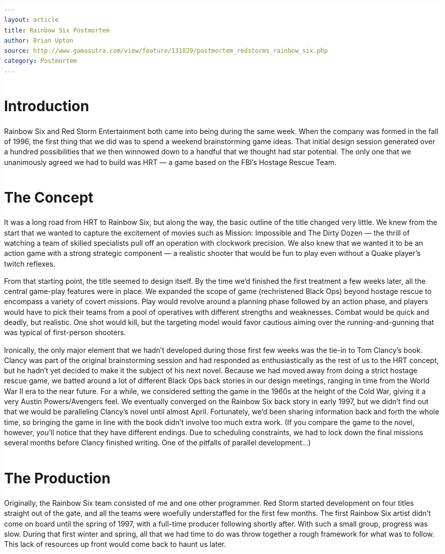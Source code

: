 ```yaml
---
layout: article
title: Rainbow Six Postmortem
author: Brian Upton
source: http://www.gamasutra.com/view/feature/131829/postmortem_redstorms_rainbow_six.php
category: Postmortem
---
```


# Introduction
Rainbow Six and Red Storm Entertainment both came into being during the same week. When the company was formed in the fall of 1996, the first thing that we did was to spend a weekend brainstorming game ideas. That initial design session generated over a hundred possibilities that we then winnowed down to a handful that we thought had star potential. The only one that we unanimously agreed we had to build was HRT — a game based on the FBI’s Hostage Rescue Team.

# The Concept
It was a long road from HRT to Rainbow Six, but along the way, the basic outline of the title changed very little. We knew from the start that we wanted to capture the excitement of movies such as Mission: Impossible and The Dirty Dozen — the thrill of watching a team of skilled specialists pull off an operation with clockwork precision. We also knew that we wanted it to be an action game with a strong strategic component — a realistic shooter that would be fun to play even without a Quake player’s twitch reflexes.

From that starting point, the title seemed to design itself. By the time we’d finished the first treatment a few weeks later, all the central game-play features were in place. We expanded the scope of game (rechristened Black Ops) beyond hostage rescue to encompass a variety of covert missions. Play would revolve around a planning phase followed by an action phase, and players would have to pick their teams from a pool of operatives with different strengths and weaknesses. Combat would be quick and deadly, but realistic. One shot would kill, but the targeting model would favor cautious aiming over the running-and-gunning that was typical of first-person shooters.

Ironically, the only major element that we hadn’t developed during those first few weeks was the tie-in to Tom Clancy’s book. Clancy was part of the original brainstorming session and had responded as enthusiastically as the rest of us to the HRT concept, but he hadn’t yet decided to make it the subject of his next novel. Because we had moved away from doing a strict hostage rescue game, we batted around a lot of different Black Ops back stories in our design meetings, ranging in time from the World War II era to the near future. For a while, we considered setting the game in the 1960s at the height of the Cold War, giving it a very Austin Powers/Avengers feel. We eventually converged on the Rainbow Six back story in early 1997, but we didn’t find out that we would be paralleling Clancy’s novel until almost April. Fortunately, we’d been sharing information back and forth the whole time, so bringing the game in line with the book didn’t involve too much extra work. (If you compare the game to the novel, however, you’ll notice that they have different endings. Due to scheduling constraints, we had to lock down the final missions several months before Clancy finished writing. One of the pitfalls of parallel development...)

# The Production
Originally, the Rainbow Six team consisted of me and one other programmer. Red Storm started development on four titles straight out of the gate, and all the teams were woefully understaffed for the first few months. The first Rainbow Six artist didn’t come on board until the spring of 1997, with a full-time producer following shortly after. With such a small group, progress was slow. During that first winter and spring, all that we had time to do was throw together a rough framework for what was to follow. This lack of resources up front would come back to haunt us later.
